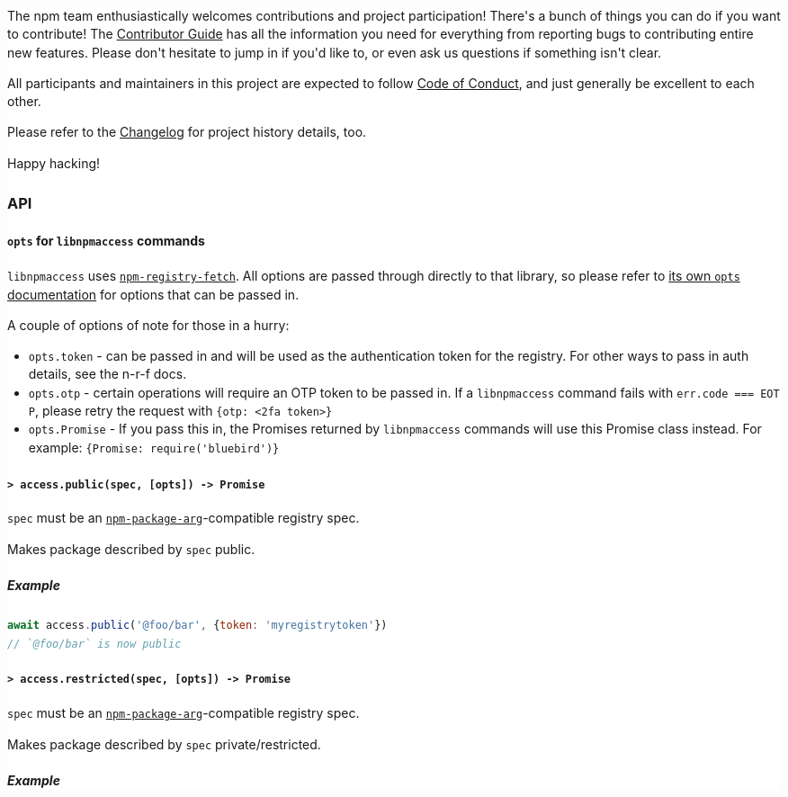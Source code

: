 The npm team enthusiastically welcomes contributions and project participation!
There's a bunch of things you can do if you want to contribute! The [Contributor
Guide](CONTRIBUTING.md) has all the information you need for everything from
reporting bugs to contributing entire new features. Please don't hesitate to
jump in if you'd like to, or even ask us questions if something isn't clear.

All participants and maintainers in this project are expected to follow [Code of
Conduct](CODE_OF_CONDUCT.md), and just generally be excellent to each other.

Please refer to the [Changelog](CHANGELOG.md) for project history details, too.

Happy hacking!

### API

#### <a name="opts"></a> `opts` for `libnpmaccess` commands

`libnpmaccess` uses [`npm-registry-fetch`](https://npm.im/npm-registry-fetch).
All options are passed through directly to that library, so please refer to [its
own `opts`
documentation](https://www.npmjs.com/package/npm-registry-fetch#fetch-options)
for options that can be passed in.

A couple of options of note for those in a hurry:

* `opts.token` - can be passed in and will be used as the authentication token for the registry. For other ways to pass in auth details, see the n-r-f docs.
* `opts.otp` - certain operations will require an OTP token to be passed in. If a `libnpmaccess` command fails with `err.code === EOTP`, please retry the request with `{otp: <2fa token>}`
* `opts.Promise` - If you pass this in, the Promises returned by `libnpmaccess` commands will use this Promise class instead. For example: `{Promise: require('bluebird')}`

#### <a name="public"></a> `> access.public(spec, [opts]) -> Promise`

`spec` must be an [`npm-package-arg`](https://npm.im/npm-package-arg)-compatible
registry spec.

Makes package described by `spec` public.

##### Example

```javascript
await access.public('@foo/bar', {token: 'myregistrytoken'})
// `@foo/bar` is now public
```

#### <a name="restricted"></a> `> access.restricted(spec, [opts]) -> Promise`

`spec` must be an [`npm-package-arg`](https://npm.im/npm-package-arg)-compatible
registry spec.

Makes package described by `spec` private/restricted.

##### Example
